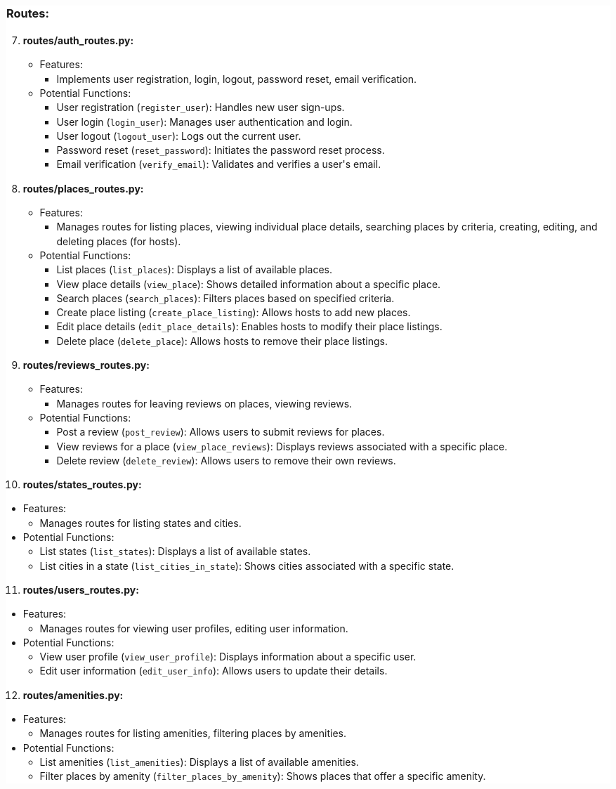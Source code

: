 ### Routes:

7. **routes/auth_routes.py:**
   - Features:
     - Implements user registration, login, logout, password reset, email verification.
   - Potential Functions:
     - User registration (`register_user`): Handles new user sign-ups.
     - User login (`login_user`): Manages user authentication and login.
     - User logout (`logout_user`): Logs out the current user.
     - Password reset (`reset_password`): Initiates the password reset process.
     - Email verification (`verify_email`): Validates and verifies a user's email.

8. **routes/places_routes.py:**
   - Features:
     - Manages routes for listing places, viewing individual place details, searching places by criteria, creating, editing, and deleting places (for hosts).
   - Potential Functions:
     - List places (`list_places`): Displays a list of available places.
     - View place details (`view_place`): Shows detailed information about a specific place.
     - Search places (`search_places`): Filters places based on specified criteria.
     - Create place listing (`create_place_listing`): Allows hosts to add new places.
     - Edit place details (`edit_place_details`): Enables hosts to modify their place listings.
     - Delete place (`delete_place`): Allows hosts to remove their place listings.

9. **routes/reviews_routes.py:**
   - Features:
     - Manages routes for leaving reviews on places, viewing reviews.
   - Potential Functions:
     - Post a review (`post_review`): Allows users to submit reviews for places.
     - View reviews for a place (`view_place_reviews`): Displays reviews associated with a specific place.
     - Delete review (`delete_review`): Allows users to remove their own reviews.

10. **routes/states_routes.py:**
   - Features:
     - Manages routes for listing states and cities.
   - Potential Functions:
     - List states (`list_states`): Displays a list of available states.
     - List cities in a state (`list_cities_in_state`): Shows cities associated with a specific state.

11. **routes/users_routes.py:**
   - Features:
     - Manages routes for viewing user profiles, editing user information.
   - Potential Functions:
     - View user profile (`view_user_profile`): Displays information about a specific user.
     - Edit user information (`edit_user_info`): Allows users to update their details.

12. **routes/amenities.py:**
   - Features:
     - Manages routes for listing amenities, filtering places by amenities.
   - Potential Functions:
     - List amenities (`list_amenities`): Displays a list of available amenities.
     - Filter places by amenity (`filter_places_by_amenity`): Shows places that offer a specific amenity.
